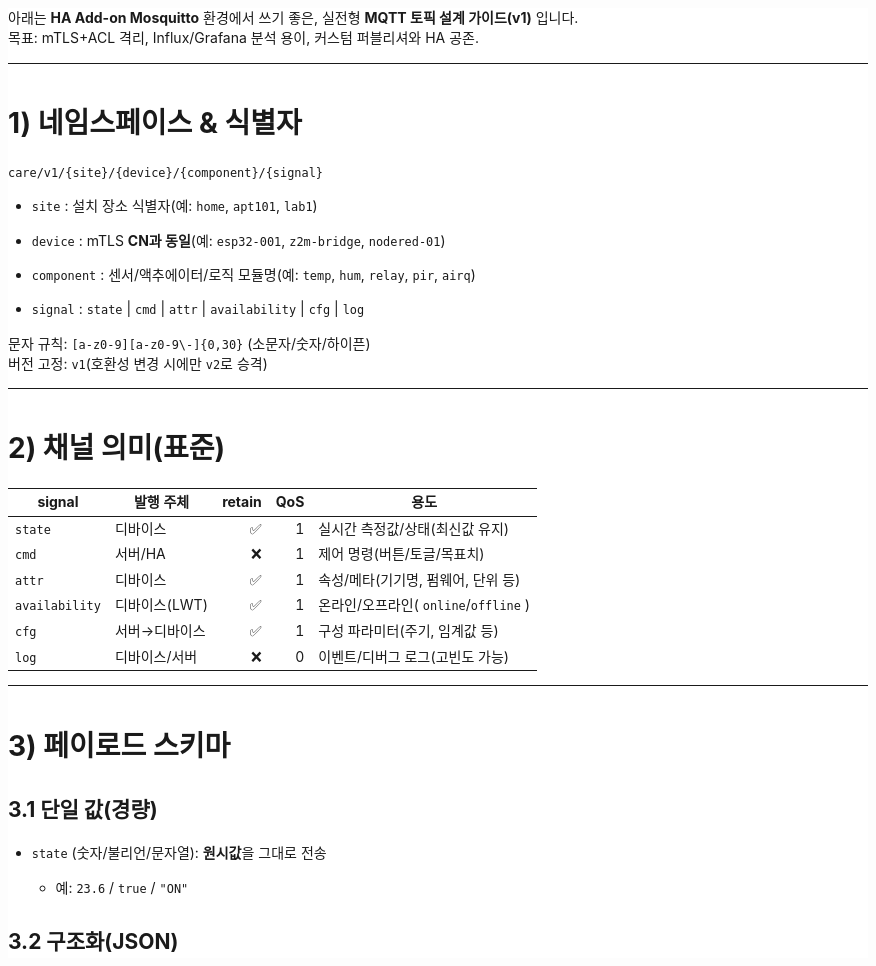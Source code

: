 아래는 **HA Add-on Mosquitto** 환경에서 쓰기 좋은, 실전형 **MQTT 토픽 설계 가이드(v1)** 입니다.  
목표: mTLS+ACL 격리, Influx/Grafana 분석 용이, 커스텀 퍼블리셔와 HA 공존.

---

# 1) 네임스페이스 & 식별자

```
care/v1/{site}/{device}/{component}/{signal}
```

- `site` : 설치 장소 식별자(예: `home`, `apt101`, `lab1`)
    
- `device` : mTLS **CN과 동일**(예: `esp32-001`, `z2m-bridge`, `nodered-01`)
    
- `component` : 센서/액추에이터/로직 모듈명(예: `temp`, `hum`, `relay`, `pir`, `airq`)
    
- `signal` : `state` | `cmd` | `attr` | `availability` | `cfg` | `log`
    

문자 규칙: `[a-z0-9][a-z0-9\-]{0,30}` (소문자/숫자/하이픈)  
버전 고정: `v1`(호환성 변경 시에만 `v2`로 승격)

---

# 2) 채널 의미(표준)

|signal|발행 주체|retain|QoS|용도|
|---|---|--:|--:|---|
|`state`|디바이스|✅|1|실시간 측정값/상태(최신값 유지)|
|`cmd`|서버/HA|❌|1|제어 명령(버튼/토글/목표치)|
|`attr`|디바이스|✅|1|속성/메타(기기명, 펌웨어, 단위 등)|
|`availability`|디바이스(LWT)|✅|1|온라인/오프라인( `online`/`offline` )|
|`cfg`|서버→디바이스|✅|1|구성 파라미터(주기, 임계값 등)|
|`log`|디바이스/서버|❌|0|이벤트/디버그 로그(고빈도 가능)|

---

# 3) 페이로드 스키마

## 3.1 단일 값(경량)

- `state` (숫자/불리언/문자열): **원시값**을 그대로 전송
    
    - 예: `23.6` / `true` / `"ON"`
        

## 3.2 구조화(JSON)
